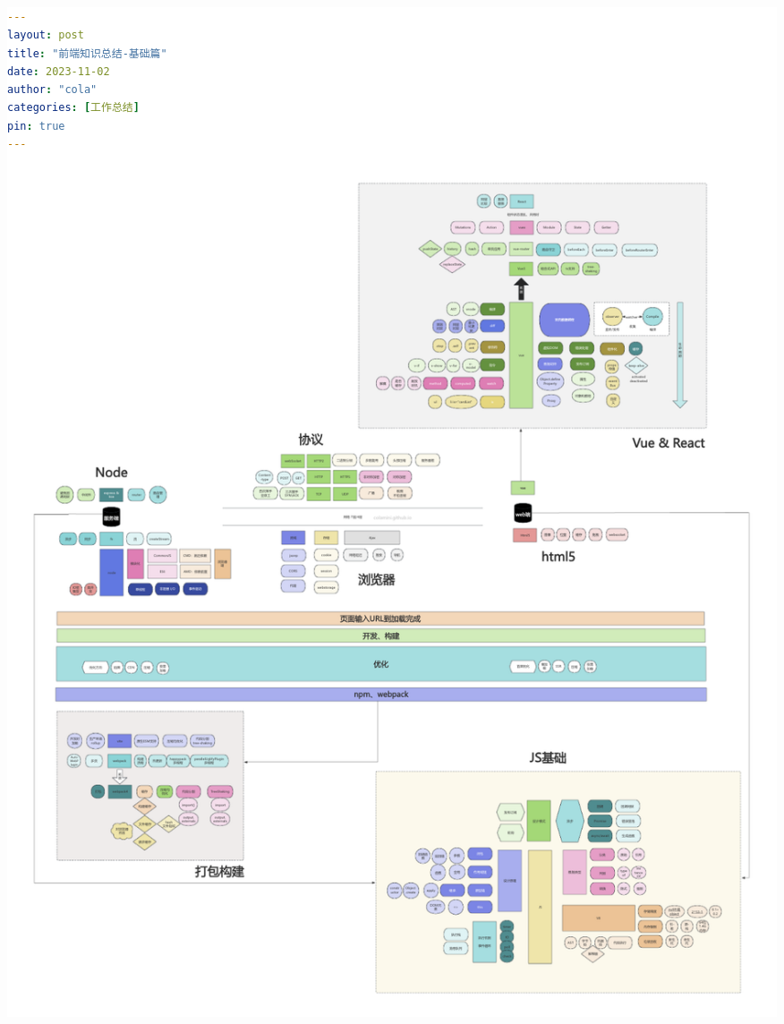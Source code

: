 ```yaml
---
layout: post
title: "前端知识总结-基础篇"
date: 2023-11-02
author: "cola"
categories: [工作总结]
pin: true
---
```


<img src="/assets/imgs/fe/fe-basic/overview.png" />
